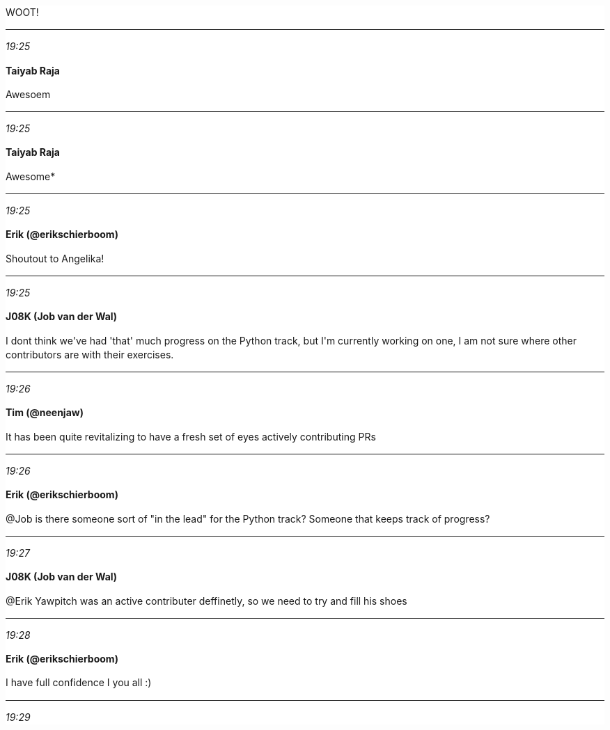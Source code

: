 WOOT!

---
_19:25_

**Taiyab Raja**

Awesoem

---
_19:25_

**Taiyab Raja**

Awesome*

---
_19:25_

**Erik (@erikschierboom)**

Shoutout to Angelika!

---
_19:25_

**J08K (Job van der Wal)**

I dont think we've had 'that' much progress on the Python track, but I'm currently working on one, I am not sure where other contributors are with their exercises.

---
_19:26_

**Tim (@neenjaw)**

It has been quite revitalizing to have a fresh set of eyes actively contributing PRs

---
_19:26_

**Erik (@erikschierboom)**

@Job is there someone sort of "in the lead" for the Python track? Someone that keeps track of progress?

---
_19:27_

**J08K (Job van der Wal)**

@Erik Yawpitch was an active contributer deffinetly, so we need to try and fill his shoes

---
_19:28_

**Erik (@erikschierboom)**

I have full confidence I you all :)

---
_19:29_
